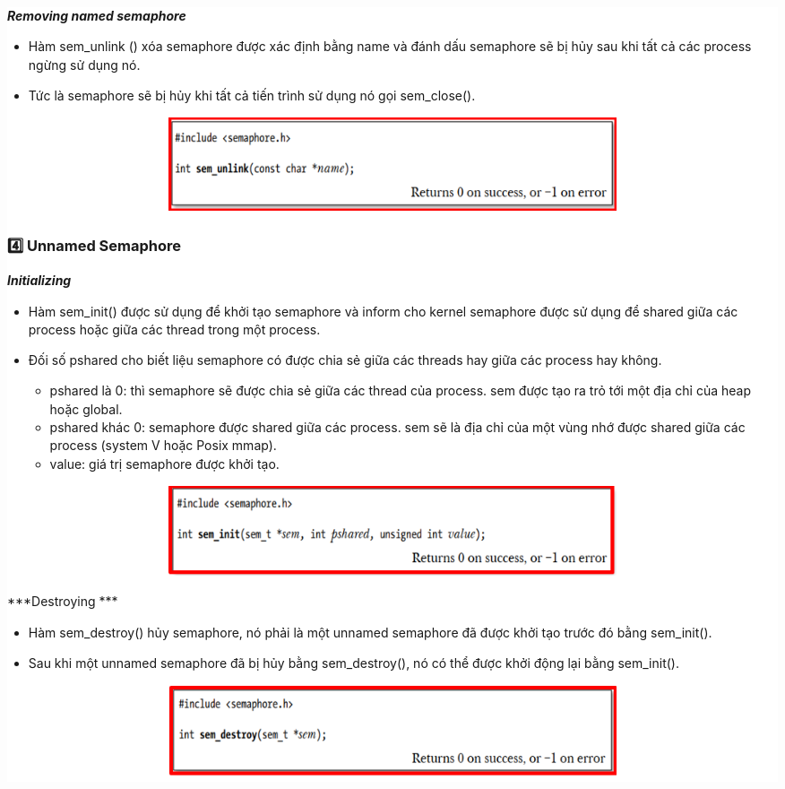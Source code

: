 ***Removing named semaphore​***

+ Hàm sem_unlink () xóa semaphore được xác định bằng name và đánh dấu semaphore sẽ bị hủy sau khi tất cả các process ngừng sử dụng nó.​

+ Tức là semaphore sẽ bị hủy khi tất cả tiến trình sử dụng nó gọi sem_close().​

<p align="center">
  <img src="Images/Screenshot_11.png" alt="hello" style="width:500px; height:auto;"/>   
</p>

### 4️⃣ Unnamed Semaphore​
***Initializing***
+ Hàm sem_init() được sử dụng để khởi tạo semaphore và inform cho kernel semaphore được sử dụng để shared giữa các process hoặc giữa các thread trong một process.​

+ Đối số pshared cho biết liệu semaphore có được chia sẻ giữa các threads hay giữa các process hay không.
  + pshared là 0: thì semaphore sẽ được chia sẻ giữa các thread của process. sem được tạo ra trỏ tới một địa chỉ của heap hoặc global.​
  + pshared khác 0: semaphore được shared giữa các process. sem sẽ là địa chỉ của một vùng nhớ được shared giữa các process (system V hoặc Posix mmap).​
  + value: giá trị semaphore được khởi tạo.​

<p align="center">
  <img src="Images/Screenshot_12.png" alt="hello" style="width:500px; height:auto;"/>   
</p>

***Destroying ***
+ Hàm sem_destroy() hủy semaphore, nó phải là một unnamed semaphore đã được khởi tạo trước đó bằng sem_init(). ​

+ Sau khi một unnamed semaphore đã bị hủy bằng sem_destroy(), nó có thể được khởi động lại bằng sem_init().​

<p align="center">
  <img src="Images/Screenshot_13.png" alt="hello" style="width:500px; height:auto;"/>   
</p>
